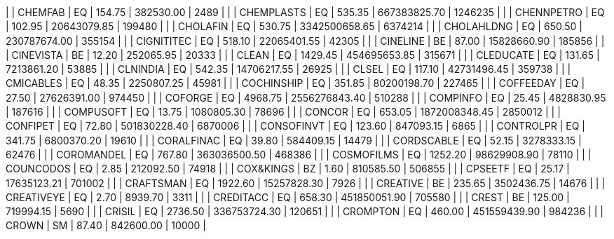 |  | CHEMFAB | EQ | 154.75 | 382530.00 | 2489 |
|  | CHEMPLASTS | EQ | 535.35 | 667383825.70 | 1246235 |
|  | CHENNPETRO | EQ | 102.95 | 20643079.85 | 199480 |
|  | CHOLAFIN | EQ | 530.75 | 3342500658.65 | 6374214 |
|  | CHOLAHLDNG | EQ | 650.50 | 230787674.00 | 355154 |
|  | CIGNITITEC | EQ | 518.10 | 22065401.55 | 42305 |
|  | CINELINE | BE | 87.00 | 15828660.90 | 185856 |
|  | CINEVISTA | BE | 12.20 | 252065.95 | 20333 |
|  | CLEAN | EQ | 1429.45 | 454695653.85 | 315671 |
|  | CLEDUCATE | EQ | 131.65 | 7213861.20 | 53885 |
|  | CLNINDIA | EQ | 542.35 | 14706217.55 | 26925 |
|  | CLSEL | EQ | 117.10 | 42731496.45 | 359738 |
|  | CMICABLES | EQ | 48.35 | 2250807.25 | 45981 |
|  | COCHINSHIP | EQ | 351.85 | 80200198.70 | 227465 |
|  | COFFEEDAY | EQ | 27.50 | 27626391.00 | 974450 |
|  | COFORGE | EQ | 4968.75 | 2556276843.40 | 510288 |
|  | COMPINFO | EQ | 25.45 | 4828830.95 | 187616 |
|  | COMPUSOFT | EQ | 13.75 | 1080805.30 | 78696 |
|  | CONCOR | EQ | 653.05 | 1872008348.45 | 2850012 |
|  | CONFIPET | EQ | 72.80 | 501830228.40 | 6870006 |
|  | CONSOFINVT | EQ | 123.60 | 847093.15 | 6865 |
|  | CONTROLPR | EQ | 341.75 | 6800370.20 | 19610 |
|  | CORALFINAC | EQ | 39.80 | 584409.15 | 14479 |
|  | CORDSCABLE | EQ | 52.15 | 3278333.15 | 62476 |
|  | COROMANDEL | EQ | 767.80 | 363036500.50 | 468386 |
|  | COSMOFILMS | EQ | 1252.20 | 98629908.90 | 78110 |
|  | COUNCODOS | EQ | 2.85 | 212092.50 | 74918 |
|  | COX&KINGS | BZ | 1.60 | 810585.50 | 506855 |
|  | CPSEETF | EQ | 25.17 | 17635123.21 | 701002 |
|  | CRAFTSMAN | EQ | 1922.60 | 15257828.30 | 7926 |
|  | CREATIVE | BE | 235.65 | 3502436.75 | 14676 |
|  | CREATIVEYE | EQ | 2.70 | 8939.70 | 3311 |
|  | CREDITACC | EQ | 658.30 | 451850051.90 | 705580 |
|  | CREST | BE | 125.00 | 719994.15 | 5690 |
|  | CRISIL | EQ | 2736.50 | 336753724.30 | 120651 |
|  | CROMPTON | EQ | 460.00 | 451559439.90 | 984236 |
|  | CROWN | SM | 87.40 | 842600.00 | 10000 |
